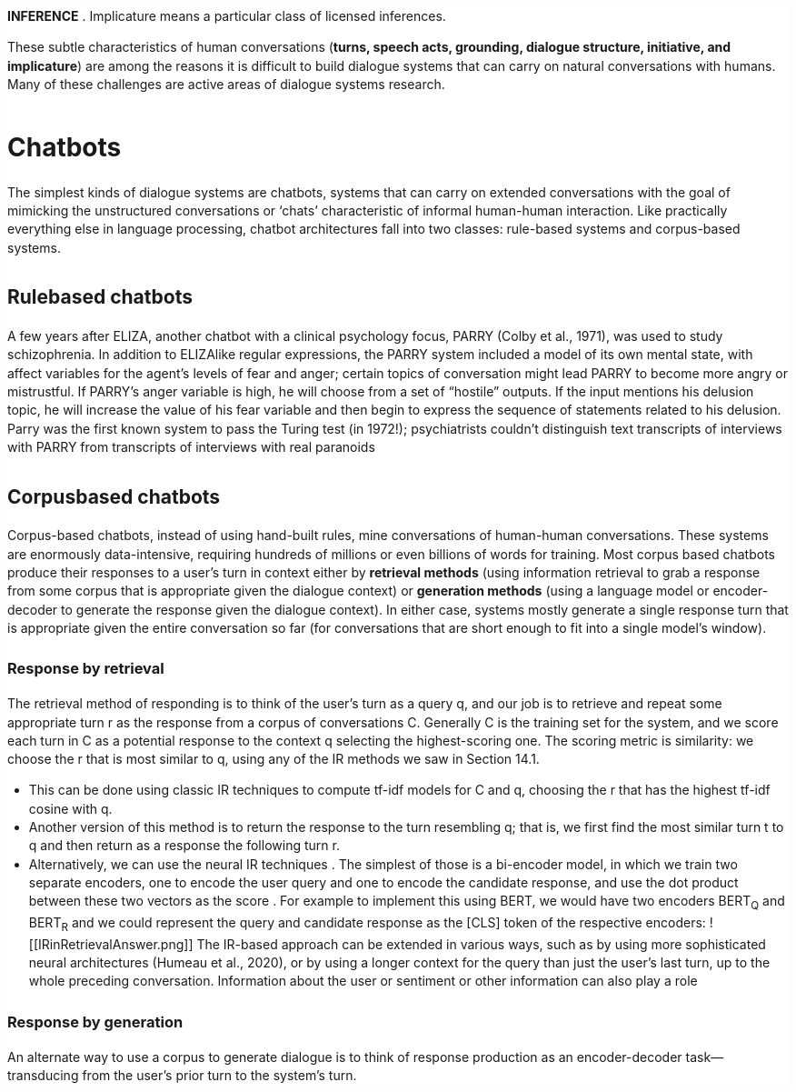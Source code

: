 **INFERENCE** . Implicature means a particular class of licensed inferences.

These subtle characteristics of human conversations (**turns, speech acts, grounding, dialogue structure, initiative, and implicature**) are among the reasons it is difficult to build dialogue systems that can carry on natural conversations with humans. Many of these challenges are active areas of dialogue systems research.

# Chatbots
The simplest kinds of dialogue systems are chatbots, systems that can carry on extended conversations with the goal of mimicking the unstructured conversations or ‘chats’ characteristic of informal human-human interaction.
Like practically everything else in language processing, chatbot architectures fall into two classes: rule-based systems and corpus-based systems.
## Rulebased chatbots
A few years after ELIZA, another chatbot with a clinical psychology focus, PARRY (Colby et al., 1971), was used to study schizophrenia. In addition to ELIZAlike regular expressions, the PARRY system included a model of its own mental state, with affect variables for the agent’s levels of fear and anger; certain topics of conversation might lead PARRY to become more angry or mistrustful. If PARRY’s anger variable is high, he will choose from a set of “hostile” outputs. If the input mentions his delusion topic, he will increase the value of his fear variable and then begin to express the sequence of statements related to his delusion. Parry was the first known system to pass the Turing test (in 1972!); psychiatrists couldn’t distinguish text transcripts of interviews with PARRY from transcripts of interviews with real paranoids
## Corpusbased chatbots
Corpus-based chatbots, instead of using hand-built rules, mine conversations of human-human conversations. These systems are enormously data-intensive, requiring hundreds of millions or even billions of words for training.
Most corpus based chatbots produce their responses to a user’s turn in context either by **retrieval methods** (using information retrieval to grab a response from some corpus that is appropriate given the dialogue context) or **generation methods** (using a language model or encoder-decoder to generate the response given the dialogue context).
In either case, systems mostly generate a single response turn that is appropriate given the entire conversation so far (for conversations that are short enough to fit into a single model’s window).
### Response by retrieval
The retrieval method of responding is to think of the user’s turn as a query q, and our job is to retrieve and repeat some appropriate turn r as the response from a corpus of conversations C. Generally C is the training set for the system, and we score each turn in C as a potential response to the context q selecting the highest-scoring one. The scoring metric is similarity: we choose the r that is most similar to q, using any of the IR methods we saw in Section 14.1. 
- This can be done using classic IR techniques to compute tf-idf models for C and q, choosing the r that has the highest tf-idf cosine with q.
- Another version of this method is to return the response to the turn resembling q; that is, we first find the most similar turn t to q and then return as a response the following turn r.
- Alternatively, we can use the neural IR techniques . The simplest of those is a bi-encoder model, in which we train two separate encoders, one to encode the user query and one to encode the candidate response, and use the dot product between these two vectors as the score . For example to implement this using BERT, we would have two encoders BERT<sub>Q</sub> and BERT<sub>R</sub> and we could represent the query and candidate response as the \[CLS\] token of the respective encoders:
 ![[IRinRetrievalAnswer.png]]
	 The IR-based approach can be extended in various ways, such as by using more sophisticated neural architectures (Humeau et al., 2020), or by using a longer context for the query than just the user’s last turn, up to the whole preceding conversation. Information about the user or sentiment or other information can also play a role
### Response by generation 
An alternate way to use a corpus to generate dialogue is to think of response production as an encoder-decoder task— transducing from the user’s prior turn to the system’s turn.
